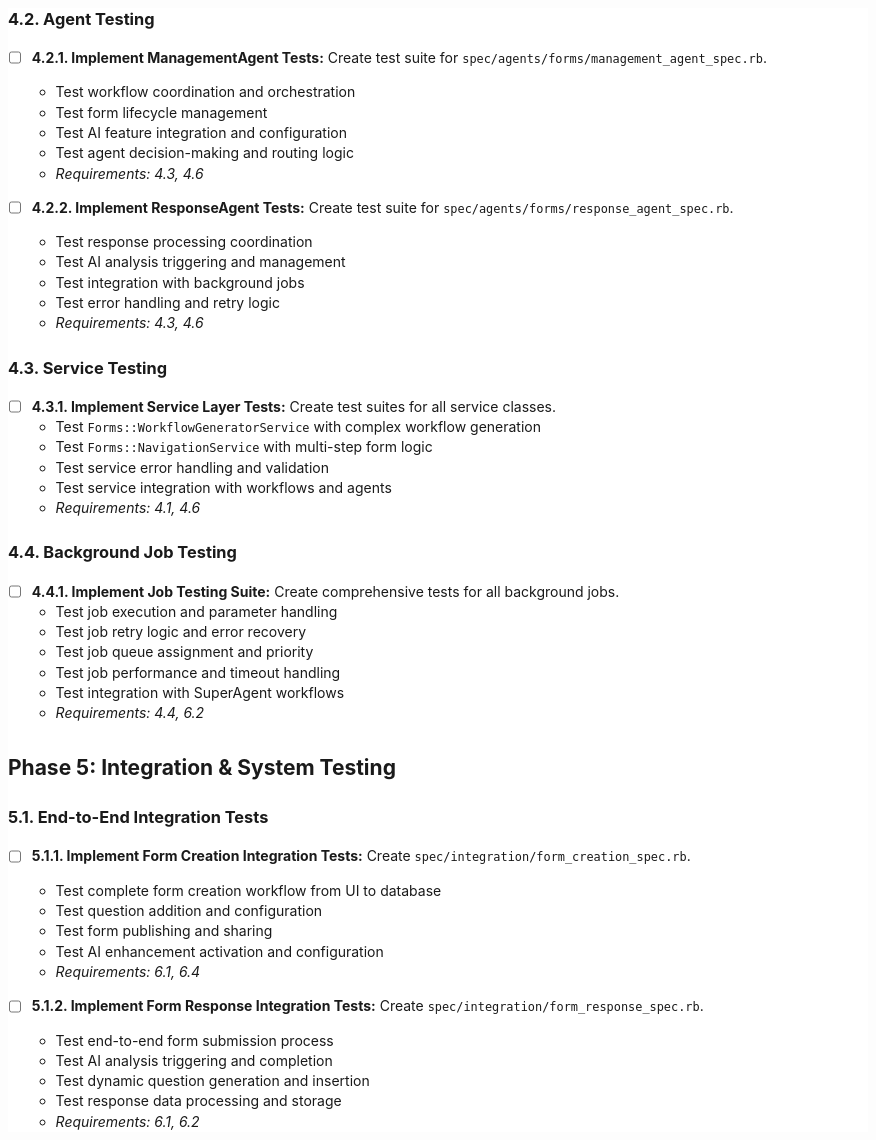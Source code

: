 ### 4.2. Agent Testing

- [ ] **4.2.1. Implement ManagementAgent Tests:** Create test suite for `spec/agents/forms/management_agent_spec.rb`.
  - Test workflow coordination and orchestration
  - Test form lifecycle management
  - Test AI feature integration and configuration
  - Test agent decision-making and routing logic
  - _Requirements: 4.3, 4.6_

- [ ] **4.2.2. Implement ResponseAgent Tests:** Create test suite for `spec/agents/forms/response_agent_spec.rb`.
  - Test response processing coordination
  - Test AI analysis triggering and management
  - Test integration with background jobs
  - Test error handling and retry logic
  - _Requirements: 4.3, 4.6_

### 4.3. Service Testing

- [ ] **4.3.1. Implement Service Layer Tests:** Create test suites for all service classes.
  - Test `Forms::WorkflowGeneratorService` with complex workflow generation
  - Test `Forms::NavigationService` with multi-step form logic
  - Test service error handling and validation
  - Test service integration with workflows and agents
  - _Requirements: 4.1, 4.6_

### 4.4. Background Job Testing

- [ ] **4.4.1. Implement Job Testing Suite:** Create comprehensive tests for all background jobs.
  - Test job execution and parameter handling
  - Test job retry logic and error recovery
  - Test job queue assignment and priority
  - Test job performance and timeout handling
  - Test integration with SuperAgent workflows
  - _Requirements: 4.4, 6.2_

## Phase 5: Integration & System Testing

### 5.1. End-to-End Integration Tests

- [ ] **5.1.1. Implement Form Creation Integration Tests:** Create `spec/integration/form_creation_spec.rb`.
  - Test complete form creation workflow from UI to database
  - Test question addition and configuration
  - Test form publishing and sharing
  - Test AI enhancement activation and configuration
  - _Requirements: 6.1, 6.4_

- [ ] **5.1.2. Implement Form Response Integration Tests:** Create `spec/integration/form_response_spec.rb`.
  - Test end-to-end form submission process
  - Test AI analysis triggering and completion
  - Test dynamic question generation and insertion
  - Test response data processing and storage
  - _Requirements: 6.1, 6.2_
